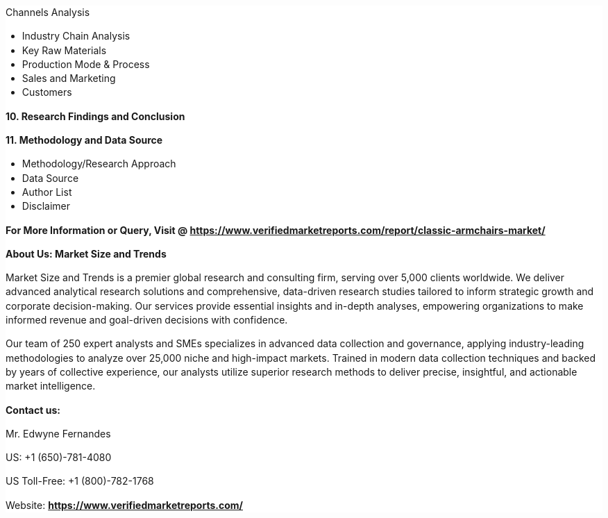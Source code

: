 Channels Analysis</strong></p><ul><li>Industry Chain Analysis</li><li>Key Raw Materials</li><li>Production Mode &amp; Process</li><li>Sales and Marketing</li><li>Customers</li></ul><p><strong>10. Research Findings and Conclusion</strong></p><p><strong>11. Methodology and Data Source</strong></p><ul><li>Methodology/Research Approach</li><li>Data Source</li><li>Author List</li><li>Disclaimer</li></ul></p><p><strong>For More Information or Query, Visit @ <a href="https://www.verifiedmarketreports.com/report/classic-armchairs-market/">https://www.verifiedmarketreports.com/report/classic-armchairs-market/</a></strong></p><p><strong>About Us: Market Size and Trends</strong></p><p>Market Size and Trends is a premier global research and consulting firm, serving over 5,000 clients worldwide. We deliver advanced analytical research solutions and comprehensive, data-driven research studies tailored to inform strategic growth and corporate decision-making. Our services provide essential insights and in-depth analyses, empowering organizations to make informed revenue and goal-driven decisions with confidence.</p><p>Our team of 250 expert analysts and SMEs specializes in advanced data collection and governance, applying industry-leading methodologies to analyze over 25,000 niche and high-impact markets. Trained in modern data collection techniques and backed by years of collective experience, our analysts utilize superior research methods to deliver precise, insightful, and actionable market intelligence.</p><p><strong>Contact us:</strong></p><p>Mr. Edwyne Fernandes</p><p>US: +1 (650)-781-4080</p><p>US Toll-Free: +1 (800)-782-1768</p><p>Website: <strong><a href="https://www.verifiedmarketreports.com/">https://www.verifiedmarketreports.com/</a></strong></p>
